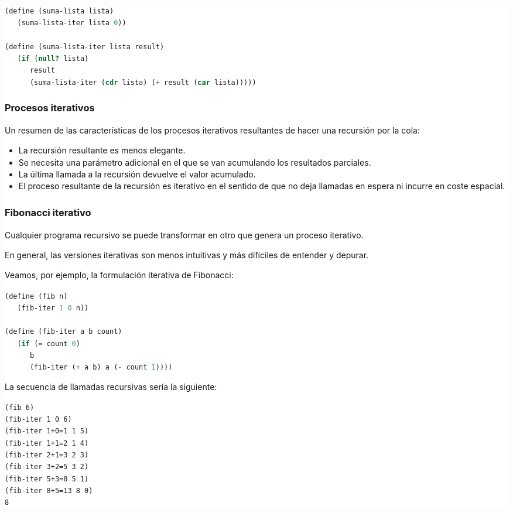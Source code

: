 ```scheme
(define (suma-lista lista)
   (suma-lista-iter lista 0))

(define (suma-lista-iter lista result)
   (if (null? lista)
      result
      (suma-lista-iter (cdr lista) (+ result (car lista)))))
```


### Procesos iterativos

Un resumen de las características de los procesos iterativos
resultantes de hacer una recursión por la cola:

- La recursión resultante es menos elegante.
- Se necesita una parámetro adicional en el que se van acumulando los
  resultados parciales.
- La última llamada a la recursión devuelve el valor acumulado.
- El proceso resultante de la recursión es iterativo en el sentido de
  que no deja llamadas en espera ni incurre en coste espacial.

### Fibonacci iterativo

Cualquier programa recursivo se puede transformar en otro que genera
un proceso iterativo.

En general, las versiones iterativas son menos intuitivas y más
difíciles de entender y depurar.

Veamos, por ejemplo, la formulación iterativa de Fibonacci:

```scheme
(define (fib n)
   (fib-iter 1 0 n))

(define (fib-iter a b count)
   (if (= count 0)
      b
      (fib-iter (+ a b) a (- count 1))))
```

La secuencia de llamadas recursivas sería la siguiente:

```
(fib 6)
(fib-iter 1 0 6)
(fib-iter 1+0=1 1 5)
(fib-iter 1+1=2 1 4)
(fib-iter 2+1=3 2 3)
(fib-iter 3+2=5 3 2)
(fib-iter 5+3=8 5 1)
(fib-iter 8+5=13 8 0)
8
```

